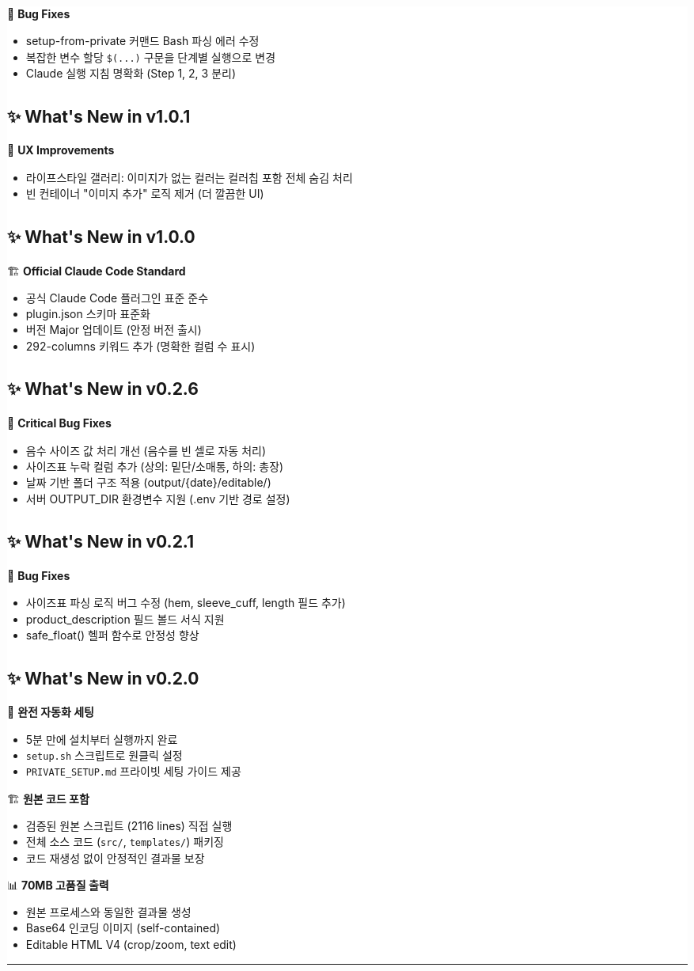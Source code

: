 🐛 **Bug Fixes**
- setup-from-private 커맨드 Bash 파싱 에러 수정
- 복잡한 변수 할당 `$(...)` 구문을 단계별 실행으로 변경
- Claude 실행 지침 명확화 (Step 1, 2, 3 분리)

## ✨ What's New in v1.0.1

🎨 **UX Improvements**
- 라이프스타일 갤러리: 이미지가 없는 컬러는 컬러칩 포함 전체 숨김 처리
- 빈 컨테이너 "이미지 추가" 로직 제거 (더 깔끔한 UI)

## ✨ What's New in v1.0.0

🏗️ **Official Claude Code Standard**
- 공식 Claude Code 플러그인 표준 준수
- plugin.json 스키마 표준화
- 버전 Major 업데이트 (안정 버전 출시)
- 292-columns 키워드 추가 (명확한 컬럼 수 표시)

## ✨ What's New in v0.2.6

🐛 **Critical Bug Fixes**
- 음수 사이즈 값 처리 개선 (음수를 빈 셀로 자동 처리)
- 사이즈표 누락 컬럼 추가 (상의: 밑단/소매통, 하의: 총장)
- 날짜 기반 폴더 구조 적용 (output/{date}/editable/)
- 서버 OUTPUT_DIR 환경변수 지원 (.env 기반 경로 설정)

## ✨ What's New in v0.2.1

🐛 **Bug Fixes**
- 사이즈표 파싱 로직 버그 수정 (hem, sleeve_cuff, length 필드 추가)
- product_description 필드 볼드 서식 지원
- safe_float() 헬퍼 함수로 안정성 향상

## ✨ What's New in v0.2.0

🎯 **완전 자동화 세팅**
- 5분 만에 설치부터 실행까지 완료
- `setup.sh` 스크립트로 원클릭 설정
- `PRIVATE_SETUP.md` 프라이빗 세팅 가이드 제공

🏗️ **원본 코드 포함**
- 검증된 원본 스크립트 (2116 lines) 직접 실행
- 전체 소스 코드 (`src/`, `templates/`) 패키징
- 코드 재생성 없이 안정적인 결과물 보장

📊 **70MB 고품질 출력**
- 원본 프로세스와 동일한 결과물 생성
- Base64 인코딩 이미지 (self-contained)
- Editable HTML V4 (crop/zoom, text edit)

---